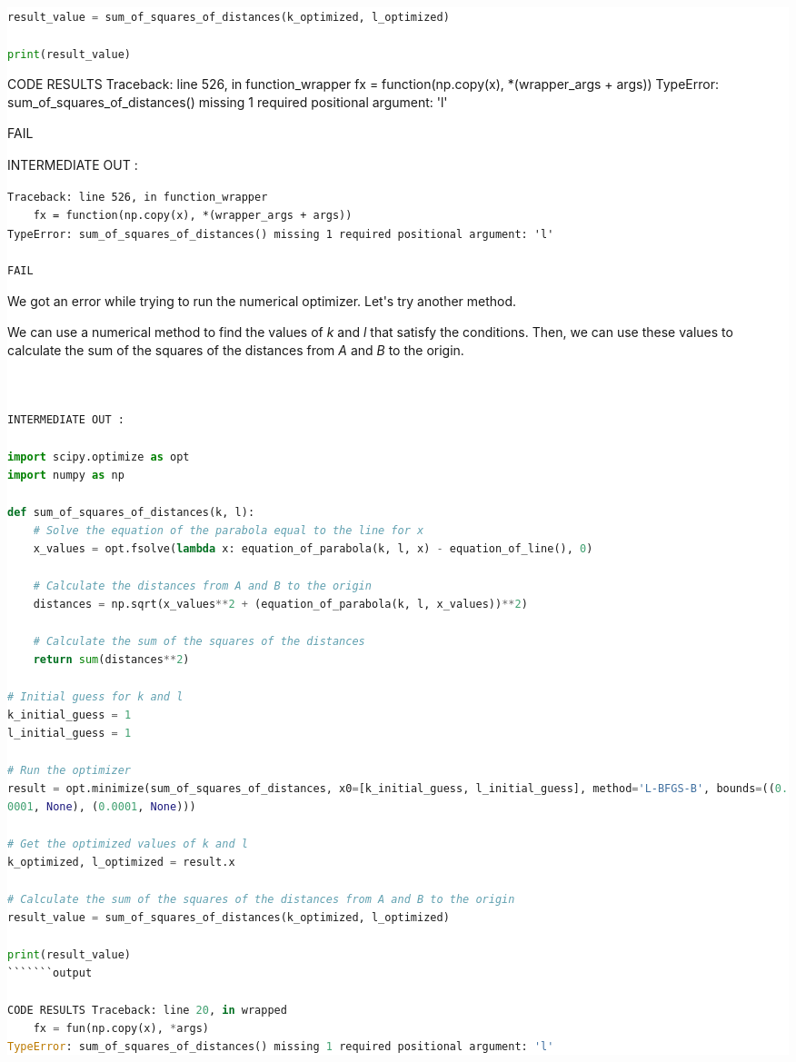 ```python
result_value = sum_of_squares_of_distances(k_optimized, l_optimized)

print(result_value)
```

CODE RESULTS Traceback: line 526, in function_wrapper
    fx = function(np.copy(x), *(wrapper_args + args))
TypeError: sum_of_squares_of_distances() missing 1 required positional argument: 'l'

FAIL


INTERMEDIATE OUT :
```output
Traceback: line 526, in function_wrapper
    fx = function(np.copy(x), *(wrapper_args + args))
TypeError: sum_of_squares_of_distances() missing 1 required positional argument: 'l'

FAIL

```
We got an error while trying to run the numerical optimizer. Let's try another method.

We can use a numerical method to find the values of $k$ and $l$ that satisfy the conditions. Then, we can use these values to calculate the sum of the squares of the distances from $A$ and $B$ to the origin.

```python


INTERMEDIATE OUT :

import scipy.optimize as opt
import numpy as np

def sum_of_squares_of_distances(k, l):
    # Solve the equation of the parabola equal to the line for x
    x_values = opt.fsolve(lambda x: equation_of_parabola(k, l, x) - equation_of_line(), 0)
    
    # Calculate the distances from A and B to the origin
    distances = np.sqrt(x_values**2 + (equation_of_parabola(k, l, x_values))**2)
    
    # Calculate the sum of the squares of the distances
    return sum(distances**2)

# Initial guess for k and l
k_initial_guess = 1
l_initial_guess = 1

# Run the optimizer
result = opt.minimize(sum_of_squares_of_distances, x0=[k_initial_guess, l_initial_guess], method='L-BFGS-B', bounds=((0.0001, None), (0.0001, None)))

# Get the optimized values of k and l
k_optimized, l_optimized = result.x

# Calculate the sum of the squares of the distances from A and B to the origin
result_value = sum_of_squares_of_distances(k_optimized, l_optimized)

print(result_value)
```````output

CODE RESULTS Traceback: line 20, in wrapped
    fx = fun(np.copy(x), *args)
TypeError: sum_of_squares_of_distances() missing 1 required positional argument: 'l'

```
